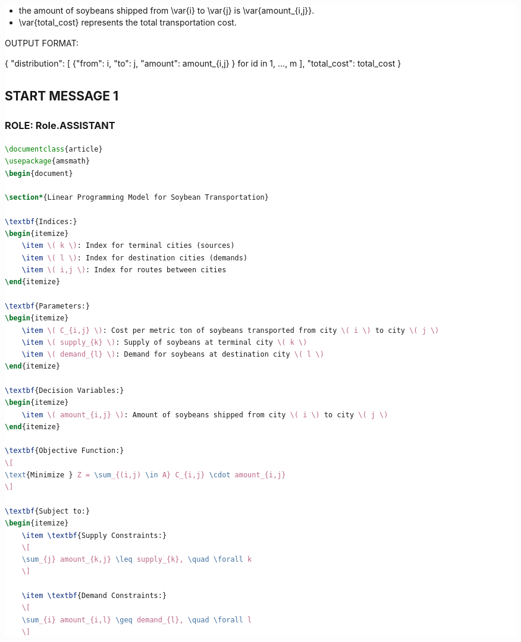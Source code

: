 - the amount of soybeans shipped from \var{i} to \var{j} is \var{amount_{i,j}}.
- \var{total_cost} represents the total transportation cost.

OUTPUT FORMAT:

{
    "distribution": [
        {"from": i,
         "to": j,
         "amount": amount_{i,j}
        }
        for id in 1, ..., m
    ],
    "total_cost": total_cost
}


</DESCRIPTION>


## START MESSAGE 1 
### ROLE: Role.ASSISTANT
```latex
\documentclass{article}
\usepackage{amsmath}
\begin{document}

\section*{Linear Programming Model for Soybean Transportation}

\textbf{Indices:}
\begin{itemize}
    \item \( k \): Index for terminal cities (sources)
    \item \( l \): Index for destination cities (demands)
    \item \( i,j \): Index for routes between cities
\end{itemize}

\textbf{Parameters:}
\begin{itemize}
    \item \( C_{i,j} \): Cost per metric ton of soybeans transported from city \( i \) to city \( j \)
    \item \( supply_{k} \): Supply of soybeans at terminal city \( k \)
    \item \( demand_{l} \): Demand for soybeans at destination city \( l \)
\end{itemize}

\textbf{Decision Variables:}
\begin{itemize}
    \item \( amount_{i,j} \): Amount of soybeans shipped from city \( i \) to city \( j \)
\end{itemize}

\textbf{Objective Function:}
\[
\text{Minimize } Z = \sum_{(i,j) \in A} C_{i,j} \cdot amount_{i,j}
\]

\textbf{Subject to:}
\begin{itemize}
    \item \textbf{Supply Constraints:} 
    \[
    \sum_{j} amount_{k,j} \leq supply_{k}, \quad \forall k
    \]
    
    \item \textbf{Demand Constraints:}
    \[
    \sum_{i} amount_{i,l} \geq demand_{l}, \quad \forall l
    \]
```